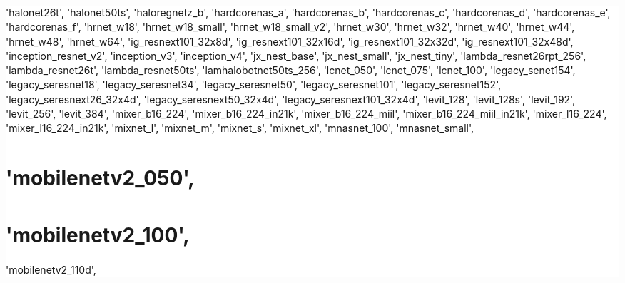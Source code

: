  'halonet26t',
 'halonet50ts',
 'haloregnetz_b',
 'hardcorenas_a',
 'hardcorenas_b',
 'hardcorenas_c',
 'hardcorenas_d',
 'hardcorenas_e',
 'hardcorenas_f',
 'hrnet_w18',
 'hrnet_w18_small',
 'hrnet_w18_small_v2',
 'hrnet_w30',
 'hrnet_w32',
 'hrnet_w40',
 'hrnet_w44',
 'hrnet_w48',
 'hrnet_w64',
 'ig_resnext101_32x8d',
 'ig_resnext101_32x16d',
 'ig_resnext101_32x32d',
 'ig_resnext101_32x48d',
 'inception_resnet_v2',
 'inception_v3',
 'inception_v4',
 'jx_nest_base',
 'jx_nest_small',
 'jx_nest_tiny',
 'lambda_resnet26rpt_256',
 'lambda_resnet26t',
 'lambda_resnet50ts',
 'lamhalobotnet50ts_256',
 'lcnet_050',
 'lcnet_075',
 'lcnet_100',
 'legacy_senet154',
 'legacy_seresnet18',
 'legacy_seresnet34',
 'legacy_seresnet50',
 'legacy_seresnet101',
 'legacy_seresnet152',
 'legacy_seresnext26_32x4d',
 'legacy_seresnext50_32x4d',
 'legacy_seresnext101_32x4d',
 'levit_128',
 'levit_128s',
 'levit_192',
 'levit_256',
 'levit_384',
 'mixer_b16_224',
 'mixer_b16_224_in21k',
 'mixer_b16_224_miil',
 'mixer_b16_224_miil_in21k',
 'mixer_l16_224',
 'mixer_l16_224_in21k',
 'mixnet_l',
 'mixnet_m',
 'mixnet_s',
 'mixnet_xl',
 'mnasnet_100',
 'mnasnet_small',</p>
<h1 id="'mobilenetv2_050',">'mobilenetv2_050',<a class="anchor-link" href="#'mobilenetv2_050',"> </a></h1><h1 id="'mobilenetv2_100',">'mobilenetv2_100',<a class="anchor-link" href="#'mobilenetv2_100',"> </a></h1><p>'mobilenetv2_110d',